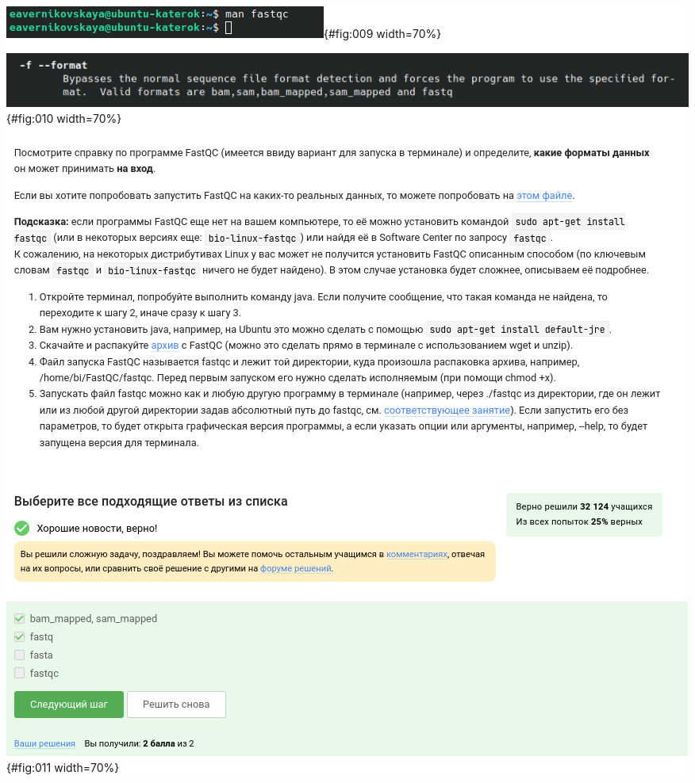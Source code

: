 ![man FastQC](image/ST2_9.png){#fig:009 width=70%}

![справка по команде FastQC](image/ST2_10.png){#fig:010 width=70%}

![Задание №8](image/ST2_11.png){#fig:011 width=70%}
